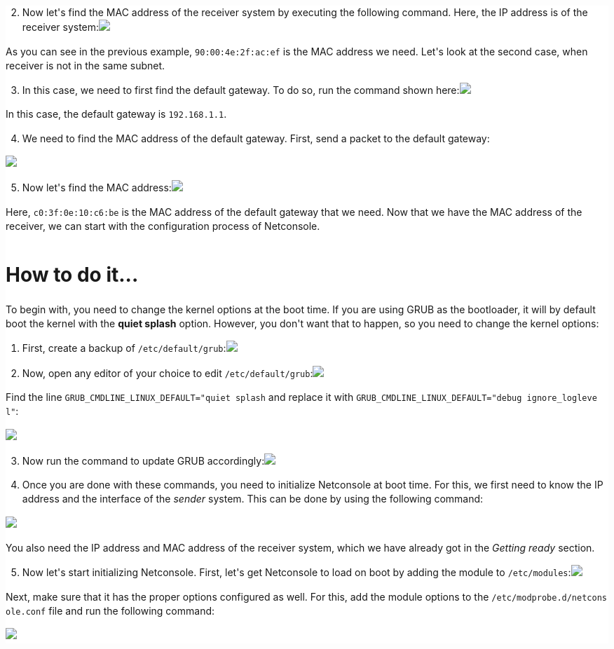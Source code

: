 2.  Now let's find the MAC address of the receiver system by executing the following command. Here, the IP address is of the receiver system:![](img/30f22507-aac8-4fc3-8696-295ec4590484.png)

As you can see in the previous example, `90:00:4e:2f:ac:ef` is the MAC address we need. Let's look at the second case, when receiver is not in the same subnet.

3.  In this case, we need to first find the default gateway. To do so, run the command shown here:![](img/d6d1bcfc-a459-4073-9cf5-f56a0f53e67e.png)

In this case, the default gateway is `192.168.1.1`.

4.  We need to find the MAC address of the default gateway. First, send a packet to the default gateway:

![](img/40ad101a-e4b0-482a-bf4d-8fe00df53d0d.png)

5.  Now let's find the MAC address:![](img/345dffb0-ced9-42e1-89dd-a97ffd388cdc.png)

Here, `c0:3f:0e:10:c6:be` is the MAC address of the default gateway that we need. Now that we have the MAC address of the receiver, we can start with the configuration process of Netconsole.

# How to do it...

To begin with, you need to change the kernel options at the boot time. If you are using GRUB as the bootloader, it will by default boot the kernel with the **quiet splash** option. However, you don't want that to happen, so you need to change the kernel options:

1.  First, create a backup of `/etc/default/grub`:![](img/5566afb3-6e7a-48dc-9ffd-7dc05e7d4e41.png)

2.  Now, open any editor of your choice to edit `/etc/default/grub`:![](img/5c483e39-1732-4a8d-bc64-881b0fc9a18a.png)

Find the line `GRUB_CMDLINE_LINUX_DEFAULT="quiet splash` and replace it with `GRUB_CMDLINE_LINUX_DEFAULT="debug ignore_loglevel"`:

![](img/7acfcab7-3b60-4f79-932c-d606086f70fb.png)

3.  Now run the command to update GRUB accordingly:![](img/a68f99fe-9625-4ee6-9c1d-feb2241a1f6e.png)

4.  Once you are done with these commands, you need to initialize Netconsole at boot time. For this, we first need to know the IP address and the interface of the *sender* system. This can be done by using the following command:

![](img/bd1732a0-7104-4683-9428-80bce6e8925a.png)

You also need the IP address and MAC address of the receiver system, which we have already got in the *Getting ready* section.

5.  Now let's start initializing Netconsole. First, let's get Net­con­sole to load on boot by adding the mod­ule to `/etc/modules`:![](img/e6d3648c-b7ad-4054-b4c0-3dc4821d2170.png)

Next, make sure that it has the proper options configured as well. For this, add the module options to the `/etc/modprobe.d/netconsole.conf` file and run the following command:

![](img/c5735fb3-d161-4e38-a35e-038bde21e7b9.png)
